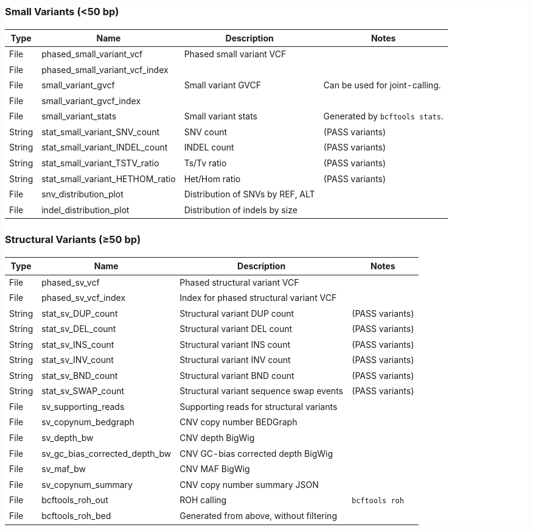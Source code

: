### Small Variants (<50 bp)

| Type | Name | Description | Notes |
| ---- | ---- | ----------- | ----- |
| File | phased_small_variant_vcf | Phased small variant VCF |  |
| File | phased_small_variant_vcf_index |  |  |
| File | small_variant_gvcf | Small variant GVCF | Can be used for joint-calling. |
| File | small_variant_gvcf_index |  |  |
| File | small_variant_stats | Small variant stats | Generated by `bcftools stats`. |
| String | stat_small_variant_SNV_count | SNV count | (PASS variants) |
| String | stat_small_variant_INDEL_count | INDEL count | (PASS variants) |
| String | stat_small_variant_TSTV_ratio | Ts/Tv ratio | (PASS variants) |
| String | stat_small_variant_HETHOM_ratio | Het/Hom ratio | (PASS variants) |
| File | snv_distribution_plot | Distribution of SNVs by REF, ALT | |
| File | indel_distribution_plot | Distribution of indels by size | |

### Structural Variants (≥50 bp)

| Type | Name | Description | Notes |
| ---- | ---- | ----------- | ----- |
| File | phased_sv_vcf | Phased structural variant VCF |  |
| File | phased_sv_vcf_index | Index for phased structural variant VCF |  |
| String | stat_sv_DUP_count | Structural variant DUP count | (PASS variants) |
| String | stat_sv_DEL_count | Structural variant DEL count | (PASS variants) |
| String | stat_sv_INS_count | Structural variant INS count | (PASS variants) |
| String | stat_sv_INV_count | Structural variant INV count | (PASS variants) |
| String | stat_sv_BND_count | Structural variant BND count | (PASS variants) |
| String | stat_sv_SWAP_count | Structural variant sequence swap events | (PASS variants) |
| File | sv_supporting_reads | Supporting reads for structural variants |  |
| File | sv_copynum_bedgraph | CNV copy number BEDGraph |  |
| File | sv_depth_bw | CNV depth BigWig |  |
| File | sv_gc_bias_corrected_depth_bw | CNV GC-bias corrected depth BigWig |  |
| File | sv_maf_bw | CNV MAF BigWig |  |
| File | sv_copynum_summary | CNV copy number summary JSON |  |
| File | bcftools_roh_out | ROH calling |  `bcftools roh` |
| File | bcftools_roh_bed | Generated from above, without filtering |  |
